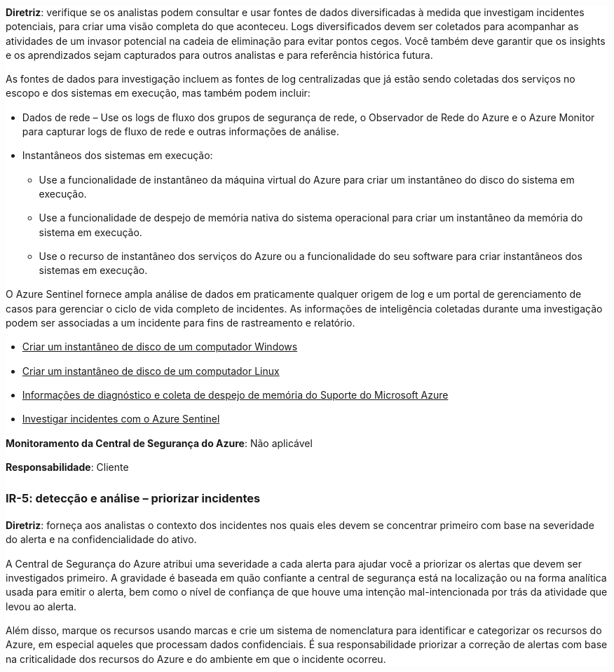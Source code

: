 **Diretriz**: verifique se os analistas podem consultar e usar fontes de dados diversificadas à medida que investigam incidentes potenciais, para criar uma visão completa do que aconteceu. Logs diversificados devem ser coletados para acompanhar as atividades de um invasor potencial na cadeia de eliminação para evitar pontos cegos.  Você também deve garantir que os insights e os aprendizados sejam capturados para outros analistas e para referência histórica futura.  

As fontes de dados para investigação incluem as fontes de log centralizadas que já estão sendo coletadas dos serviços no escopo e dos sistemas em execução, mas também podem incluir:

- Dados de rede – Use os logs de fluxo dos grupos de segurança de rede, o Observador de Rede do Azure e o Azure Monitor para capturar logs de fluxo de rede e outras informações de análise. 

- Instantâneos dos sistemas em execução: 

    - Use a funcionalidade de instantâneo da máquina virtual do Azure para criar um instantâneo do disco do sistema em execução. 

    - Use a funcionalidade de despejo de memória nativa do sistema operacional para criar um instantâneo da memória do sistema em execução.

    - Use o recurso de instantâneo dos serviços do Azure ou a funcionalidade do seu software para criar instantâneos dos sistemas em execução.

O Azure Sentinel fornece ampla análise de dados em praticamente qualquer origem de log e um portal de gerenciamento de casos para gerenciar o ciclo de vida completo de incidentes. As informações de inteligência coletadas durante uma investigação podem ser associadas a um incidente para fins de rastreamento e relatório. 

- [Criar um instantâneo de disco de um computador Windows](../virtual-machines/windows/snapshot-copy-managed-disk.md)

- [Criar um instantâneo de disco de um computador Linux](../virtual-machines/linux/snapshot-copy-managed-disk.md)

- [Informações de diagnóstico e coleta de despejo de memória do Suporte do Microsoft Azure](https://azure.microsoft.com/support/legal/support-diagnostic-information-collection/) 

- [Investigar incidentes com o Azure Sentinel](../sentinel/tutorial-investigate-cases.md)

**Monitoramento da Central de Segurança do Azure**: Não aplicável

**Responsabilidade**: Cliente

### <a name="ir-5-detection-and-analysis--prioritize-incidents"></a>IR-5: detecção e análise – priorizar incidentes

**Diretriz**: forneça aos analistas o contexto dos incidentes nos quais eles devem se concentrar primeiro com base na severidade do alerta e na confidencialidade do ativo. 

A Central de Segurança do Azure atribui uma severidade a cada alerta para ajudar você a priorizar os alertas que devem ser investigados primeiro. A gravidade é baseada em quão confiante a central de segurança está na localização ou na forma analítica usada para emitir o alerta, bem como o nível de confiança de que houve uma intenção mal-intencionada por trás da atividade que levou ao alerta.

Além disso, marque os recursos usando marcas e crie um sistema de nomenclatura para identificar e categorizar os recursos do Azure, em especial aqueles que processam dados confidenciais.  É sua responsabilidade priorizar a correção de alertas com base na criticalidade dos recursos do Azure e do ambiente em que o incidente ocorreu.
